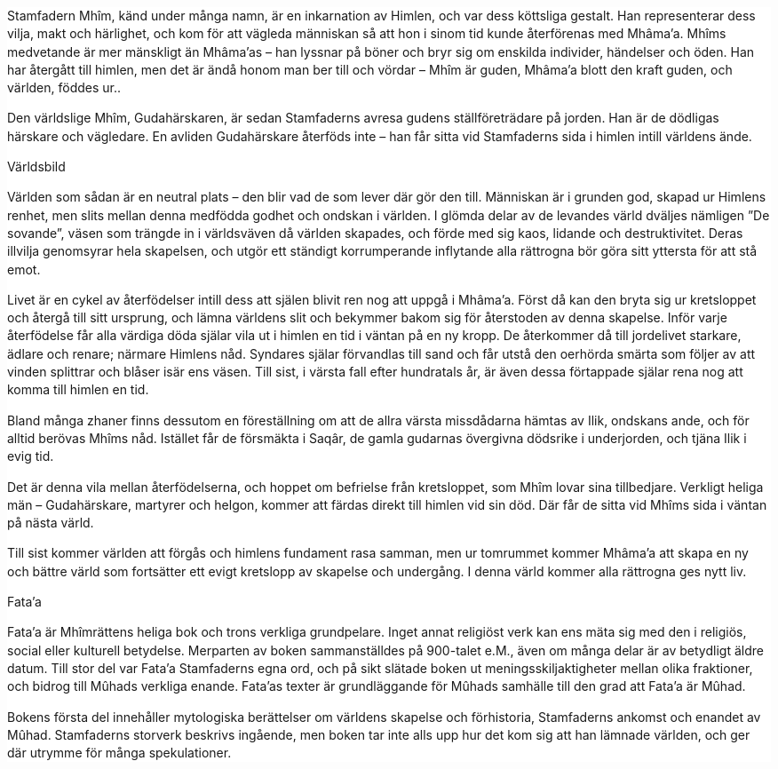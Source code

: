Stamfadern Mhîm, känd under många namn, är en inkarnation av Himlen, och var dess köttsliga gestalt.
Han representerar dess vilja, makt och härlighet, och kom för att vägleda människan så att hon i
sinom tid kunde återförenas med Mhâma’a. Mhîms medvetande är mer mänskligt än Mhâma’as – han lyssnar
på böner och bryr sig om enskilda individer, händelser och öden. Han har återgått till himlen, men
det är ändå honom man ber till och vördar – Mhîm är guden, Mhâma’a blott den kraft guden, och
världen, föddes ur..

Den världslige Mhîm, Gudahärskaren, är sedan Stamfaderns avresa gudens ställföreträdare på jorden.
Han är de dödligas härskare och vägledare. En avliden Gudahärskare återföds inte – han får sitta vid
Stamfaderns sida i himlen intill världens ände.

Världsbild

Världen som sådan är en neutral plats – den blir vad de som lever där gör den till. Människan är i
grunden god, skapad ur Himlens renhet, men slits mellan denna medfödda godhet och ondskan i världen.
I glömda delar av de levandes värld dväljes nämligen ”De sovande”, väsen som trängde in i
världsväven då världen skapades, och förde med sig kaos, lidande och destruktivitet. Deras illvilja
genomsyrar hela skapelsen, och utgör ett ständigt korrumperande inflytande alla rättrogna bör göra
sitt yttersta för att stå emot.

Livet är en cykel av återfödelser intill dess att själen blivit ren nog att uppgå i Mhâma’a. Först
då kan den bryta sig ur kretsloppet och återgå till sitt ursprung, och lämna världens slit och
bekymmer bakom sig för återstoden av denna skapelse. Inför varje återfödelse får alla värdiga döda
själar vila ut i himlen en tid i väntan på en ny kropp. De återkommer då till jordelivet starkare,
ädlare och renare; närmare Himlens nåd. Syndares själar förvandlas till sand och får utstå den
oerhörda smärta som följer av att vinden splittrar och blåser isär ens väsen. Till sist, i värsta
fall efter hundratals år, är även dessa förtappade själar rena nog att komma till himlen en tid.

Bland många zhaner finns dessutom en föreställning om att de allra värsta missdådarna hämtas av
Ilik, ondskans ande, och för alltid berövas Mhîms nåd. Istället får de försmäkta i Saqâr, de gamla
gudarnas övergivna dödsrike i underjorden, och tjäna Ilik i evig tid.

Det är denna vila mellan återfödelserna, och hoppet om befrielse från kretsloppet, som Mhîm lovar
sina tillbedjare. Verkligt heliga män – Gudahärskare, martyrer och helgon, kommer att färdas direkt
till himlen vid sin död. Där får de sitta vid Mhîms sida i väntan på nästa värld.

Till sist kommer världen att förgås och himlens fundament rasa samman, men ur tomrummet kommer
Mhâma’a att skapa en ny och bättre värld som fortsätter ett evigt kretslopp av skapelse och
undergång. I denna värld kommer alla rättrogna ges nytt liv.

Fata’a

Fata’a är Mhîmrättens heliga bok och trons verkliga grundpelare. Inget annat religiöst verk kan ens
mäta sig med den i religiös, social eller kulturell betydelse. Merparten av boken sammanställdes på
900-talet e.M., även om många delar är av betydligt äldre datum. Till stor del var Fata’a
Stamfaderns egna ord, och på sikt slätade boken ut meningsskiljaktigheter mellan olika fraktioner,
och bidrog till Mûhads verkliga enande. Fata’as texter är grundläggande för Mûhads samhälle till den
grad att Fata’a är Mûhad.

Bokens första del innehåller mytologiska berättelser om världens skapelse och förhistoria,
Stamfaderns ankomst och enandet av Mûhad. Stamfaderns storverk beskrivs ingående, men boken tar inte
alls upp hur det kom sig att han lämnade världen, och ger där utrymme för många spekulationer.

